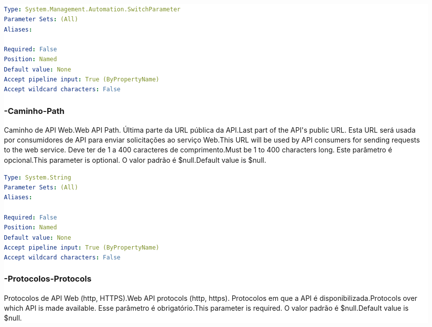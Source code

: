 ```yaml
Type: System.Management.Automation.SwitchParameter
Parameter Sets: (All)
Aliases:

Required: False
Position: Named
Default value: None
Accept pipeline input: True (ByPropertyName)
Accept wildcard characters: False
```

### <span data-ttu-id="a9d03-155">-Caminho</span><span class="sxs-lookup"><span data-stu-id="a9d03-155">-Path</span></span>
<span data-ttu-id="a9d03-156">Caminho de API Web.</span><span class="sxs-lookup"><span data-stu-id="a9d03-156">Web API Path.</span></span>
<span data-ttu-id="a9d03-157">Última parte da URL pública da API.</span><span class="sxs-lookup"><span data-stu-id="a9d03-157">Last part of the API's public URL.</span></span>
<span data-ttu-id="a9d03-158">Esta URL será usada por consumidores de API para enviar solicitações ao serviço Web.</span><span class="sxs-lookup"><span data-stu-id="a9d03-158">This URL will be used by API consumers for sending requests to the web service.</span></span>
<span data-ttu-id="a9d03-159">Deve ter de 1 a 400 caracteres de comprimento.</span><span class="sxs-lookup"><span data-stu-id="a9d03-159">Must be 1 to 400 characters long.</span></span>
<span data-ttu-id="a9d03-160">Este parâmetro é opcional.</span><span class="sxs-lookup"><span data-stu-id="a9d03-160">This parameter is optional.</span></span>
<span data-ttu-id="a9d03-161">O valor padrão é $null.</span><span class="sxs-lookup"><span data-stu-id="a9d03-161">Default value is $null.</span></span>

```yaml
Type: System.String
Parameter Sets: (All)
Aliases:

Required: False
Position: Named
Default value: None
Accept pipeline input: True (ByPropertyName)
Accept wildcard characters: False
```

### <span data-ttu-id="a9d03-162">-Protocolos</span><span class="sxs-lookup"><span data-stu-id="a9d03-162">-Protocols</span></span>
<span data-ttu-id="a9d03-163">Protocolos de API Web (http, HTTPS).</span><span class="sxs-lookup"><span data-stu-id="a9d03-163">Web API protocols (http, https).</span></span>
<span data-ttu-id="a9d03-164">Protocolos em que a API é disponibilizada.</span><span class="sxs-lookup"><span data-stu-id="a9d03-164">Protocols over which API is made available.</span></span>
<span data-ttu-id="a9d03-165">Esse parâmetro é obrigatório.</span><span class="sxs-lookup"><span data-stu-id="a9d03-165">This parameter is required.</span></span>
<span data-ttu-id="a9d03-166">O valor padrão é $null.</span><span class="sxs-lookup"><span data-stu-id="a9d03-166">Default value is $null.</span></span>
